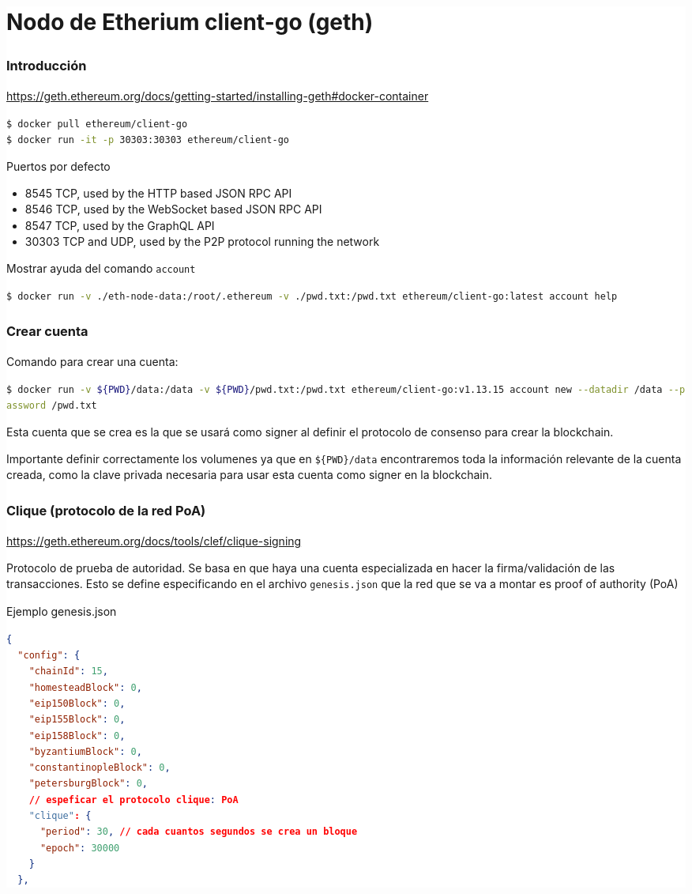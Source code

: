 
# Nodo de Etherium client-go (geth)

### Introducción

https://geth.ethereum.org/docs/getting-started/installing-geth#docker-container

```bash
$ docker pull ethereum/client-go
$ docker run -it -p 30303:30303 ethereum/client-go
```

Puertos por defecto
  - 8545 TCP, used by the HTTP based JSON RPC API
  - 8546 TCP, used by the WebSocket based JSON RPC API
  - 8547 TCP, used by the GraphQL API
  - 30303 TCP and UDP, used by the P2P protocol running the network


Mostrar ayuda del comando `account`
```bash
$ docker run -v ./eth-node-data:/root/.ethereum -v ./pwd.txt:/pwd.txt ethereum/client-go:latest account help
```

### Crear cuenta

Comando para crear una cuenta:

```bash
$ docker run -v ${PWD}/data:/data -v ${PWD}/pwd.txt:/pwd.txt ethereum/client-go:v1.13.15 account new --datadir /data --password /pwd.txt
```

Esta cuenta que se crea es la que se usará como signer al definir el protocolo de consenso para crear la blockchain.

Importante definir correctamente los volumenes ya que en `${PWD}/data` encontraremos toda la información relevante de la cuenta creada, como la clave privada necesaria para usar esta cuenta como signer en la blockchain.

### Clique (protocolo de la red PoA)

https://geth.ethereum.org/docs/tools/clef/clique-signing

Protocolo de prueba de autoridad. Se basa en que haya una cuenta especializada en hacer la firma/validación de las transacciones.
Esto se define especificando en el archivo `genesis.json` que la red que se va a montar es proof of authority (PoA)

Ejemplo genesis.json
```json
{
  "config": {
    "chainId": 15,
    "homesteadBlock": 0,
    "eip150Block": 0,
    "eip155Block": 0,
    "eip158Block": 0,
    "byzantiumBlock": 0,
    "constantinopleBlock": 0,
    "petersburgBlock": 0,
    // espeficar el protocolo clique: PoA
    "clique": {
      "period": 30, // cada cuantos segundos se crea un bloque
      "epoch": 30000
    }
  },
```